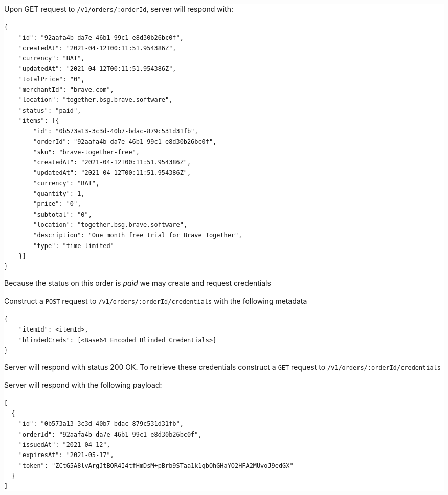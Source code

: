 Upon GET request to ```/v1/orders/:orderId```, server will respond with:

```
{
	"id": "92aafa4b-da7e-46b1-99c1-e8d30b26bc0f",
	"createdAt": "2021-04-12T00:11:51.954386Z",
	"currency": "BAT",
	"updatedAt": "2021-04-12T00:11:51.954386Z",
	"totalPrice": "0",
	"merchantId": "brave.com",
	"location": "together.bsg.brave.software",
	"status": "paid",
	"items": [{
		"id": "0b573a13-3c3d-40b7-bdac-879c531d31fb",
		"orderId": "92aafa4b-da7e-46b1-99c1-e8d30b26bc0f",
		"sku": "brave-together-free",
		"createdAt": "2021-04-12T00:11:51.954386Z",
		"updatedAt": "2021-04-12T00:11:51.954386Z",
		"currency": "BAT",
		"quantity": 1,
		"price": "0",
		"subtotal": "0",
		"location": "together.bsg.brave.software",
		"description": "One month free trial for Brave Together",
		"type": "time-limited"
	}]
}
```

Because the status on this order is _paid_ we may create and request credentials 

Construct a `POST` request to ```/v1/orders/:orderId/credentials``` with the following metadata

```
{
	"itemId": <itemId>,
	"blindedCreds": [<Base64 Encoded Blinded Credentials>]
}
```

Server will respond with status 200 OK. To retrieve these credentials construct a `GET` request to ```/v1/orders/:orderId/credentials```

Server will respond with the following payload:

```
[
  {
    "id": "0b573a13-3c3d-40b7-bdac-879c531d31fb",
    "orderId": "92aafa4b-da7e-46b1-99c1-e8d30b26bc0f",
    "issuedAt": "2021-04-12",
    "expiresAt": "2021-05-17",
    "token": "ZCtG5A8lvArgJtBOR4I4tfHmDsM+pBrb9STaa1k1qbOhGHaYO2HFA2MUvoJ9edGX"
  }
]
```
